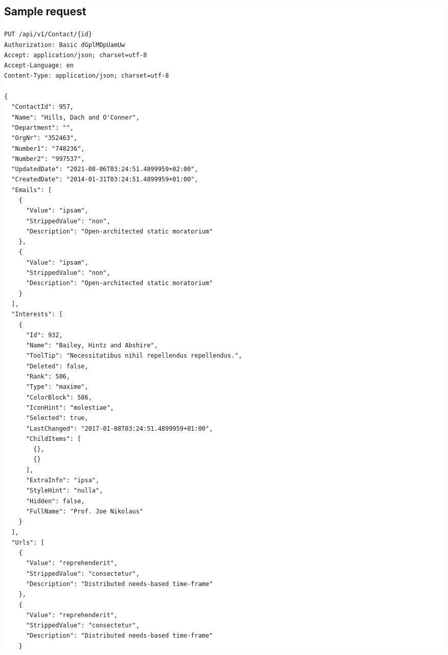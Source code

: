 ## Sample request

```http!
PUT /api/v1/Contact/{id}
Authorization: Basic dGplMDpUamUw
Accept: application/json; charset=utf-8
Accept-Language: en
Content-Type: application/json; charset=utf-8

{
  "ContactId": 957,
  "Name": "Hills, Dach and O'Conner",
  "Department": "",
  "OrgNr": "352463",
  "Number1": "748236",
  "Number2": "997537",
  "UpdatedDate": "2021-08-06T03:24:51.4899959+02:00",
  "CreatedDate": "2014-01-31T03:24:51.4899959+01:00",
  "Emails": [
    {
      "Value": "ipsam",
      "StrippedValue": "non",
      "Description": "Open-architected static moratorium"
    },
    {
      "Value": "ipsam",
      "StrippedValue": "non",
      "Description": "Open-architected static moratorium"
    }
  ],
  "Interests": [
    {
      "Id": 932,
      "Name": "Bailey, Hintz and Abshire",
      "ToolTip": "Necessitatibus nihil repellendus repellendus.",
      "Deleted": false,
      "Rank": 506,
      "Type": "maxime",
      "ColorBlock": 586,
      "IconHint": "molestiae",
      "Selected": true,
      "LastChanged": "2017-01-08T03:24:51.4899959+01:00",
      "ChildItems": [
        {},
        {}
      ],
      "ExtraInfo": "ipsa",
      "StyleHint": "nulla",
      "Hidden": false,
      "FullName": "Prof. Joe Nikolaus"
    }
  ],
  "Urls": [
    {
      "Value": "reprehenderit",
      "StrippedValue": "consectetur",
      "Description": "Distributed needs-based time-frame"
    },
    {
      "Value": "reprehenderit",
      "StrippedValue": "consectetur",
      "Description": "Distributed needs-based time-frame"
    }
```
